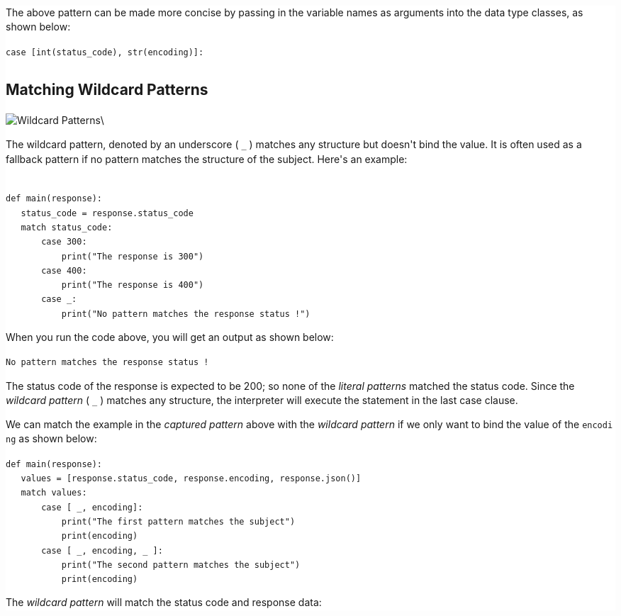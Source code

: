 The above pattern can be made more concise by passing in the variable names as arguments into the data type classes, as shown below:

~~~{.python caption="pattern-matching.py"}
case [int(status_code), str(encoding)]:
~~~

## Matching Wildcard Patterns

![Wildcard Patterns]({{site.images}}{{page.slug}}/HFFv2Tb.png)\

The wildcard pattern, denoted by an underscore ( `_` ) matches any structure but doesn't bind the value. It is often used as a fallback pattern if no pattern matches the structure of the subject.
Here's an example:

~~~{.python caption="pattern-matching.py"}

def main(response):
   status_code = response.status_code
   match status_code:
       case 300:
           print("The response is 300")
       case 400:
           print("The response is 400")
       case _:
           print("No pattern matches the response status !")

~~~

When you run the code above, you will get an output as shown below:

~~~{.bash caption=">_"}
No pattern matches the response status !
~~~

The status code of the response is expected to be 200; so none of the *literal patterns* matched the status code. Since the *wildcard pattern* ( `_` ) matches any structure, the interpreter will execute the statement in the last case clause.

We can match the example in the *captured pattern* above with the *wildcard pattern* if we only want to bind the value of the `encoding` as shown below:

~~~{.python caption="pattern-matching.py"}
def main(response):
   values = [response.status_code, response.encoding, response.json()]
   match values:
       case [ _, encoding]:
           print("The first pattern matches the subject")
           print(encoding)
       case [ _, encoding, _ ]:
           print("The second pattern matches the subject")
           print(encoding)
~~~

The *wildcard pattern* will match the status code and response data:
